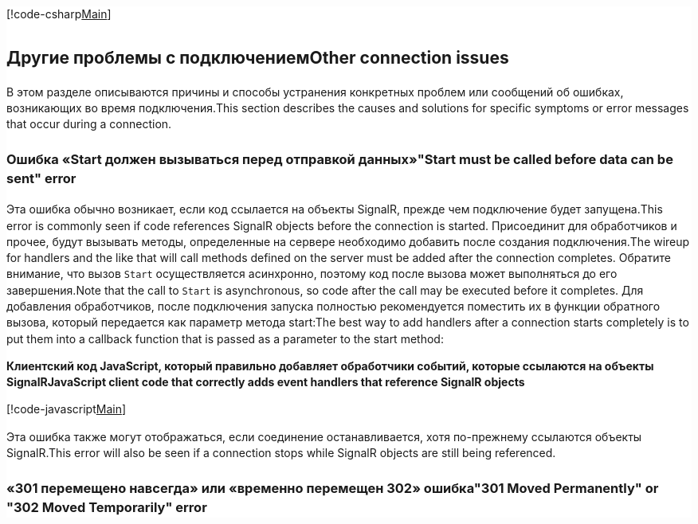 [!code-csharp[Main](troubleshooting/samples/sample9.cs)]

<a id="other"></a>

## <a name="other-connection-issues"></a><span data-ttu-id="1b589-173">Другие проблемы с подключением</span><span class="sxs-lookup"><span data-stu-id="1b589-173">Other connection issues</span></span>

<span data-ttu-id="1b589-174">В этом разделе описываются причины и способы устранения конкретных проблем или сообщений об ошибках, возникающих во время подключения.</span><span class="sxs-lookup"><span data-stu-id="1b589-174">This section describes the causes and solutions for specific symptoms or error messages that occur during a connection.</span></span>

### <a name="start-must-be-called-before-data-can-be-sent-error"></a><span data-ttu-id="1b589-175">Ошибка «Start должен вызываться перед отправкой данных»</span><span class="sxs-lookup"><span data-stu-id="1b589-175">"Start must be called before data can be sent" error</span></span>

<span data-ttu-id="1b589-176">Эта ошибка обычно возникает, если код ссылается на объекты SignalR, прежде чем подключение будет запущена.</span><span class="sxs-lookup"><span data-stu-id="1b589-176">This error is commonly seen if code references SignalR objects before the connection is started.</span></span> <span data-ttu-id="1b589-177">Присоединит для обработчиков и прочее, будут вызывать методы, определенные на сервере необходимо добавить после создания подключения.</span><span class="sxs-lookup"><span data-stu-id="1b589-177">The wireup for handlers and the like that will call methods defined on the server must be added after the connection completes.</span></span> <span data-ttu-id="1b589-178">Обратите внимание, что вызов `Start` осуществляется асинхронно, поэтому код после вызова может выполняться до его завершения.</span><span class="sxs-lookup"><span data-stu-id="1b589-178">Note that the call to `Start` is asynchronous, so code after the call may be executed before it completes.</span></span> <span data-ttu-id="1b589-179">Для добавления обработчиков, после подключения запуска полностью рекомендуется поместить их в функции обратного вызова, который передается как параметр метода start:</span><span class="sxs-lookup"><span data-stu-id="1b589-179">The best way to add handlers after a connection starts completely is to put them into a callback function that is passed as a parameter to the start method:</span></span>

<span data-ttu-id="1b589-180">**Клиентский код JavaScript, который правильно добавляет обработчики событий, которые ссылаются на объекты SignalR**</span><span class="sxs-lookup"><span data-stu-id="1b589-180">**JavaScript client code that correctly adds event handlers that reference SignalR objects**</span></span>

[!code-javascript[Main](troubleshooting/samples/sample10.js?highlight=1)]

<span data-ttu-id="1b589-181">Эта ошибка также могут отображаться, если соединение останавливается, хотя по-прежнему ссылаются объекты SignalR.</span><span class="sxs-lookup"><span data-stu-id="1b589-181">This error will also be seen if a connection stops while SignalR objects are still being referenced.</span></span>

### <a name="301-moved-permanently-or-302-moved-temporarily-error"></a><span data-ttu-id="1b589-182">«301 перемещено навсегда» или «временно перемещен 302» ошибка</span><span class="sxs-lookup"><span data-stu-id="1b589-182">"301 Moved Permanently" or "302 Moved Temporarily" error</span></span>
